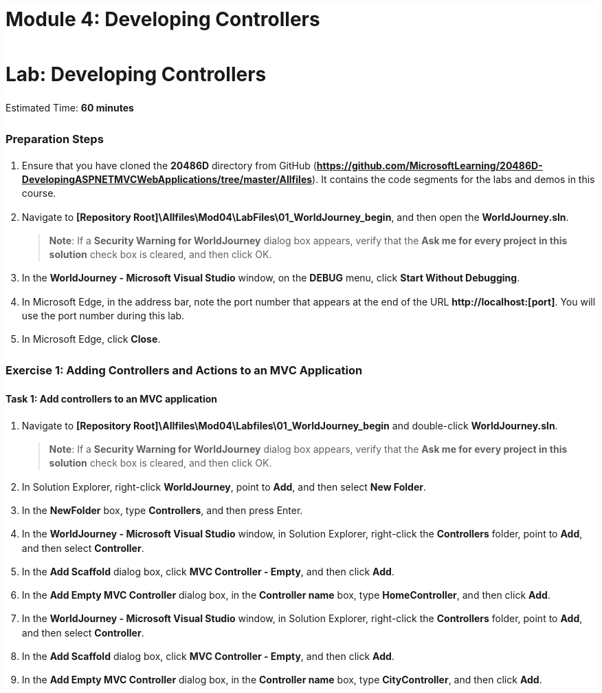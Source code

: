 # Module 4: Developing Controllers

# Lab: Developing Controllers

Estimated Time: **60 minutes**

### Preparation Steps

1. Ensure that you have cloned the **20486D** directory from GitHub (**https://github.com/MicrosoftLearning/20486D-DevelopingASPNETMVCWebApplications/tree/master/Allfiles**). It contains the code segments for the labs and demos in this course.

2. Navigate to **[Repository Root]\Allfiles\Mod04\LabFiles\01_WorldJourney_begin**, and then open the **WorldJourney.sln**.

    >**Note**: If a **Security Warning for WorldJourney** dialog box appears, verify that the **Ask me for every project in this solution** check box is cleared, and then click OK.

3. In the **WorldJourney - Microsoft Visual Studio** window, on the **DEBUG** menu, click **Start Without Debugging**.

4. In Microsoft Edge, in the address bar, note the port number that appears at the end of the URL **http://localhost:[port]**. You will use the port number during this lab.

5. In Microsoft Edge, click **Close**.

### Exercise 1: Adding Controllers and Actions to an MVC Application

#### Task 1: Add controllers to an MVC application

1. Navigate to **[Repository Root]\Allfiles\Mod04\Labfiles\01_WorldJourney_begin** and double-click **WorldJourney.sln**.

    >**Note**: If a **Security Warning for WorldJourney** dialog box appears, verify that the **Ask me for every project in this solution** check box is cleared, and then click OK.

2. In Solution Explorer, right-click **WorldJourney**, point to **Add**, and then select **New Folder**.

3. In the **NewFolder** box, type **Controllers**, and then press Enter.

4. In the **WorldJourney - Microsoft Visual Studio** window, in Solution Explorer, right-click the **Controllers** folder, point to **Add**, and then select **Controller**.

5. In the **Add Scaffold** dialog box, click **MVC Controller - Empty**, and then click **Add**.

6. In the **Add Empty MVC Controller** dialog box, in the **Controller name** box, type **HomeController**, and then click **Add**.

7. In the **WorldJourney - Microsoft Visual Studio** window, in Solution Explorer, right-click the **Controllers** folder, point to **Add**, and then select **Controller**.

8. In the **Add Scaffold** dialog box, click **MVC Controller - Empty**, and then click **Add**.

9. In the **Add Empty MVC Controller** dialog box, in the **Controller name** box, type **CityController**, and then click **Add**.
